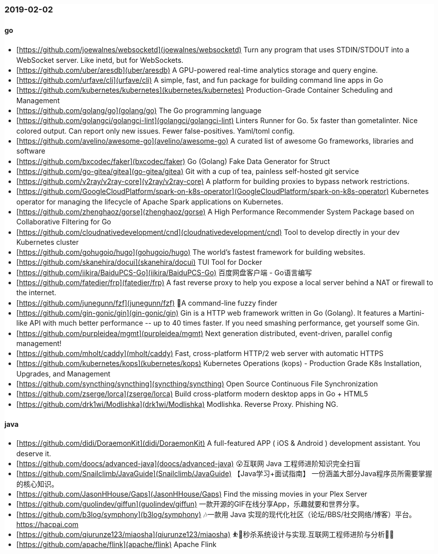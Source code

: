 ### 2019-02-02

#### go
* [https://github.com/joewalnes/websocketd](joewalnes/websocketd) Turn any program that uses STDIN/STDOUT into a WebSocket server. Like inetd, but for WebSockets.
* [https://github.com/uber/aresdb](uber/aresdb) A GPU-powered real-time analytics storage and query engine.
* [https://github.com/urfave/cli](urfave/cli) A simple, fast, and fun package for building command line apps in Go
* [https://github.com/kubernetes/kubernetes](kubernetes/kubernetes) Production-Grade Container Scheduling and Management
* [https://github.com/golang/go](golang/go) The Go programming language
* [https://github.com/golangci/golangci-lint](golangci/golangci-lint) Linters Runner for Go. 5x faster than gometalinter. Nice colored output. Can report only new issues. Fewer false-positives. Yaml/toml config.
* [https://github.com/avelino/awesome-go](avelino/awesome-go) A curated list of awesome Go frameworks, libraries and software
* [https://github.com/bxcodec/faker](bxcodec/faker) Go (Golang) Fake Data Generator for Struct
* [https://github.com/go-gitea/gitea](go-gitea/gitea) Git with a cup of tea, painless self-hosted git service
* [https://github.com/v2ray/v2ray-core](v2ray/v2ray-core) A platform for building proxies to bypass network restrictions.
* [https://github.com/GoogleCloudPlatform/spark-on-k8s-operator](GoogleCloudPlatform/spark-on-k8s-operator) Kubernetes operator for managing the lifecycle of Apache Spark applications on Kubernetes.
* [https://github.com/zhenghaoz/gorse](zhenghaoz/gorse) A High Performance Recommender System Package based on Collaborative Filtering for Go
* [https://github.com/cloudnativedevelopment/cnd](cloudnativedevelopment/cnd) Tool to develop directly in your dev Kubernetes cluster
* [https://github.com/gohugoio/hugo](gohugoio/hugo) The world’s fastest framework for building websites.
* [https://github.com/skanehira/docui](skanehira/docui) TUI Tool for Docker
* [https://github.com/iikira/BaiduPCS-Go](iikira/BaiduPCS-Go) 百度网盘客户端 - Go语言编写
* [https://github.com/fatedier/frp](fatedier/frp) A fast reverse proxy to help you expose a local server behind a NAT or firewall to the internet.
* [https://github.com/junegunn/fzf](junegunn/fzf) 🌸A command-line fuzzy finder
* [https://github.com/gin-gonic/gin](gin-gonic/gin) Gin is a HTTP web framework written in Go (Golang). It features a Martini-like API with much better performance -- up to 40 times faster. If you need smashing performance, get yourself some Gin.
* [https://github.com/purpleidea/mgmt](purpleidea/mgmt) Next generation distributed, event-driven, parallel config management!
* [https://github.com/mholt/caddy](mholt/caddy) Fast, cross-platform HTTP/2 web server with automatic HTTPS
* [https://github.com/kubernetes/kops](kubernetes/kops) Kubernetes Operations (kops) - Production Grade K8s Installation, Upgrades, and Management
* [https://github.com/syncthing/syncthing](syncthing/syncthing) Open Source Continuous File Synchronization
* [https://github.com/zserge/lorca](zserge/lorca) Build cross-platform modern desktop apps in Go + HTML5
* [https://github.com/drk1wi/Modlishka](drk1wi/Modlishka) Modlishka. Reverse Proxy. Phishing NG.

#### java
* [https://github.com/didi/DoraemonKit](didi/DoraemonKit) A full-featured APP ( iOS &amp; Android ) development assistant. You deserve it.
* [https://github.com/doocs/advanced-java](doocs/advanced-java) 😮互联网 Java 工程师进阶知识完全扫盲
* [https://github.com/Snailclimb/JavaGuide](Snailclimb/JavaGuide) 【Java学习+面试指南】 一份涵盖大部分Java程序员所需要掌握的核心知识。
* [https://github.com/JasonHHouse/Gaps](JasonHHouse/Gaps) Find the missing movies in your Plex Server
* [https://github.com/guolindev/giffun](guolindev/giffun) 一款开源的GIF在线分享App，乐趣就要和世界分享。
* [https://github.com/b3log/symphony](b3log/symphony) 🎶一款用 Java 实现的现代化社区（论坛/BBS/社交网络/博客）平台。https://hacpai.com
* [https://github.com/qiurunze123/miaosha](qiurunze123/miaosha) ⛹️🐘秒杀系统设计与实现.互联网工程师进阶与分析🙋🐓
* [https://github.com/apache/flink](apache/flink) Apache Flink